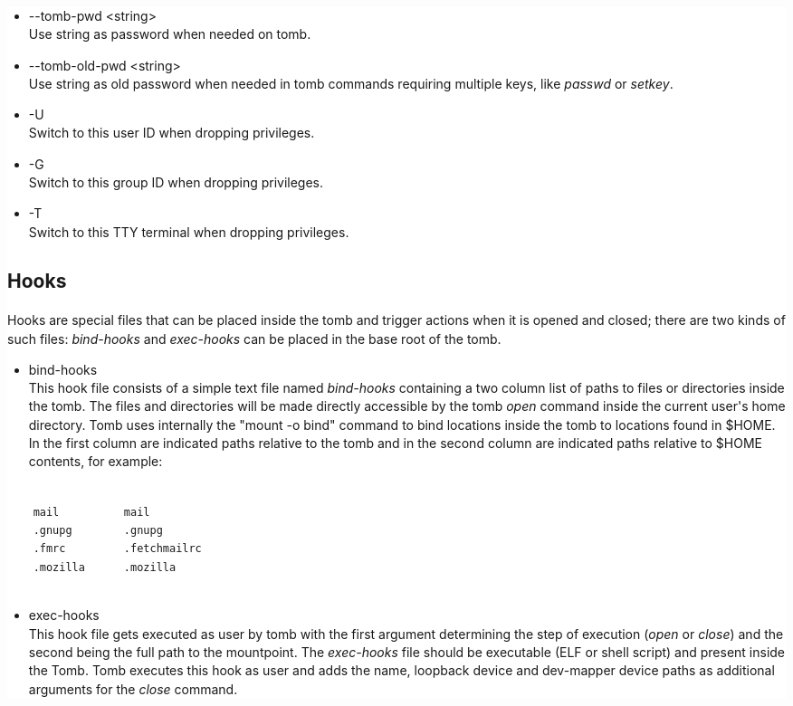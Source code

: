 * --tomb-pwd &lt;string&gt;  
  Use string as password when needed on tomb.
  
* --tomb-old-pwd &lt;string&gt;  
  Use string as old password when needed in tomb commands requiring
  multiple keys, like _passwd_ or _setkey_.
  
* -U  
  Switch to this user ID when dropping privileges.
  
* -G  
  Switch to this group ID when dropping privileges.
  
* -T  
  Switch to this TTY terminal when dropping privileges.
  

<a name="hooks"></a>

## Hooks

Hooks are special files that can be placed inside the tomb and trigger
actions when it is opened and closed; there are two kinds of such
files: _bind-hooks_ and _exec-hooks_ can be placed in the
base root of the tomb.



* bind-hooks  
  This hook file consists of a simple text file named _bind-hooks_
  containing a two column list of paths to files or directories inside
  the tomb. The files and directories will be made directly
  accessible by the tomb _open_ command inside the current user's
  home directory. Tomb uses internally the "mount -o bind" command to
  bind locations inside the tomb to locations found in $HOME. In the
  first column are indicated paths relative to the tomb and in the
  second column are indicated paths relative to $HOME contents, for
  example:
  
```

  	mail          mail
  	.gnupg        .gnupg
  	.fmrc         .fetchmailrc
  	.mozilla      .mozilla
  
```

  
  
* exec-hooks  
  This hook file gets executed as user by tomb with the first argument
  determining the step of execution (_open_ or _close_) and the second
  being the full path to the mountpoint. The _exec-hooks_ file should be
  executable (ELF or shell script) and present inside the Tomb. Tomb
  executes this hook as user and adds the name, loopback device and
  dev-mapper device paths as additional arguments for the _close_
  command.
  